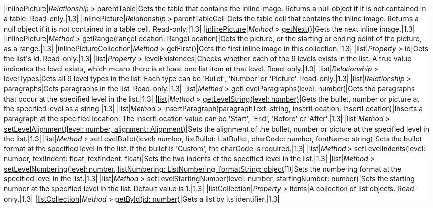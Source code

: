 |[inlinePicture](https://github.com/OfficeDev/office-js-docs/blob/master/reference/word/inlinepicture.md)|_Relationship_ > parentTable|Gets the table that contains the inline image. Returns a null object if it is not contained in a table. Read-only.|1.3|
|[inlinePicture](https://github.com/OfficeDev/office-js-docs/blob/master/reference/word/inlinepicture.md)|_Relationship_ > parentTableCell|Gets the table cell that contains the inline image. Returns a null object if it is not contained in a table cell. Read-only.|1.3|
|[inlinePicture](https://github.com/OfficeDev/office-js-docs/blob/master/reference/word/inlinepicture.md)|_Method_ > [getNext()](https://github.com/OfficeDev/office-js-docs/blob/master/reference/word/inlinepicture.md#getnext)|Gets the next inline image.|1.3|
|[inlinePicture](https://github.com/OfficeDev/office-js-docs/blob/master/reference/word/inlinepicture.md)|_Method_ > [getRange(rangeLocation: RangeLocation)](https://github.com/OfficeDev/office-js-docs/blob/master/reference/word/inlinepicture.md#getrangerangelocation-rangelocation)|Gets the picture, or the starting or ending point of the picture, as a range.|1.3|
|[inlinePictureCollection](https://github.com/OfficeDev/office-js-docs/blob/master/reference/word/inlinepicturecollection.md)|_Method_ > [getFirst()](https://github.com/OfficeDev/office-js-docs/blob/master/reference/word/inlinepicturecollection.md#getfirst)|Gets the first inline image in this collection.|1.3|
|[list](https://github.com/OfficeDev/office-js-docs/blob/master/reference/word/list.md)|_Property_ > id|Gets the list's id. Read-only.|1.3|
|[list](https://github.com/OfficeDev/office-js-docs/blob/master/reference/word/list.md)|_Property_ > levelExistences|Checks whether each of the 9 levels exists in the list. A true value indicates the level exists, which means there is at least one list item at that level. Read-only.|1.3|
|[list](https://github.com/OfficeDev/office-js-docs/blob/master/reference/word/list.md)|_Relationship_ > levelTypes|Gets all 9 level types in the list. Each type can be 'Bullet', 'Number' or 'Picture'. Read-only.|1.3|
|[list](https://github.com/OfficeDev/office-js-docs/blob/master/reference/word/list.md)|_Relationship_ > paragraphs|Gets paragraphs in the list. Read-only.|1.3|
|[list](https://github.com/OfficeDev/office-js-docs/blob/master/reference/word/list.md)|_Method_ > [getLevelParagraphs(level: number)](https://github.com/OfficeDev/office-js-docs/blob/master/reference/word/list.md#getlevelparagraphslevel-number)|Gets the paragraphs that occur at the specified level in the list.|1.3|
|[list](https://github.com/OfficeDev/office-js-docs/blob/master/reference/word/list.md)|_Method_ > [getLevelString(level: number)](https://github.com/OfficeDev/office-js-docs/blob/master/reference/word/list.md#getlevelstringlevel-number)|Gets the bullet, number or picture at the specified level as a string.|1.3|
|[list](https://github.com/OfficeDev/office-js-docs/blob/master/reference/word/list.md)|_Method_ > [insertParagraph(paragraphText: string, insertLocation: InsertLocation)](https://github.com/OfficeDev/office-js-docs/blob/master/reference/word/list.md#insertparagraphparagraphtext-string-insertlocation-insertlocation)|Inserts a paragraph at the specified location. The insertLocation value can be 'Start', 'End', 'Before' or 'After'.|1.3|
|[list](https://github.com/OfficeDev/office-js-docs/blob/master/reference/word/list.md)|_Method_ > [setLevelAlignment(level: number, alignment: Alignment)](https://github.com/OfficeDev/office-js-docs/blob/master/reference/word/list.md#setlevelalignmentlevel-number-alignment-alignment)|Sets the alignment of the bullet, number or picture at the specified level in the list.|1.3|
|[list](https://github.com/OfficeDev/office-js-docs/blob/master/reference/word/list.md)|_Method_ > [setLevelBullet(level: number, listBullet: ListBullet, charCode: number, fontName: string)](https://github.com/OfficeDev/office-js-docs/blob/master/reference/word/list.md#setlevelbulletlevel-number-listbullet-listbullet-charcode-number-fontname-string)|Sets the bullet format at the specified level in the list. If the bullet is 'Custom', the charCode is required.|1.3|
|[list](https://github.com/OfficeDev/office-js-docs/blob/master/reference/word/list.md)|_Method_ > [setLevelIndents(level: number, textIndent: float, textIndent: float)](https://github.com/OfficeDev/office-js-docs/blob/master/reference/word/list.md#setlevelindentslevel-number-textindent-float-textindent-float)|Sets the two indents of the specified level in the list.|1.3|
|[list](https://github.com/OfficeDev/office-js-docs/blob/master/reference/word/list.md)|_Method_ > [setLevelNumbering(level: number, listNumbering: ListNumbering, formatString: object[])](https://github.com/OfficeDev/office-js-docs/blob/master/reference/word/list.md#setlevelnumberinglevel-number-listnumbering-listnumbering-formatstring-object)|Sets the numbering format at the specified level in the list.|1.3|
|[list](https://github.com/OfficeDev/office-js-docs/blob/master/reference/word/list.md)|_Method_ > [setLevelStartingNumber(level: number, startingNumber: number)](https://github.com/OfficeDev/office-js-docs/blob/master/reference/word/list.md#setlevelstartingnumberlevel-number-startingnumber-number)|Sets the starting number at the specified level in the list. Default value is 1.|1.3|
|[listCollection](https://github.com/OfficeDev/office-js-docs/blob/master/reference/word/listcollection.md)|_Property_ > items|A collection of list objects. Read-only.|1.3|
|[listCollection](https://github.com/OfficeDev/office-js-docs/blob/master/reference/word/listcollection.md)|_Method_ > [getById(id: number)](https://github.com/OfficeDev/office-js-docs/blob/master/reference/word/listcollection.md#getbyidid-number)|Gets a list by its identifier.|1.3|